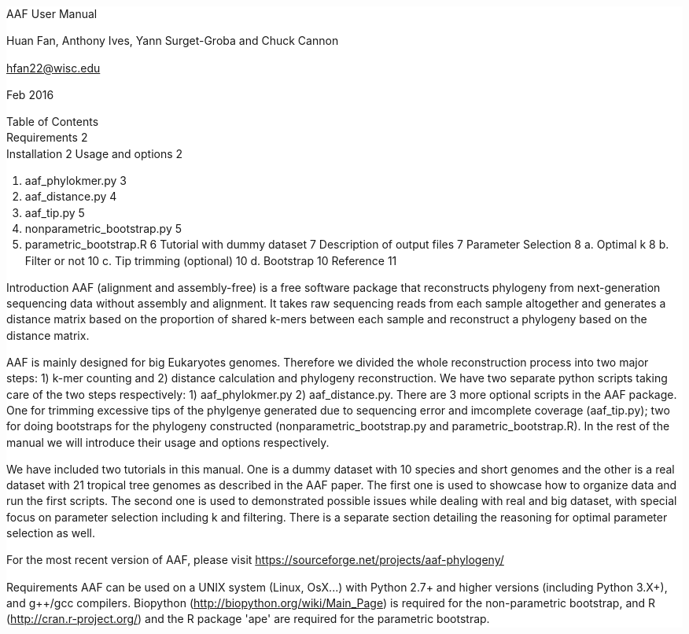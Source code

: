 AAF User Manual

Huan Fan, Anthony Ives, Yann Surget-Groba and Chuck Cannon

hfan22@wisc.edu

Feb 2016



Table of Contents  
Requirements			2  
Installation	2
Usage and options	2
1) aaf_phylokmer.py	3
2) aaf_distance.py	4
3) aaf_tip.py	5
4) nonparametric_bootstrap.py	5
5) parametric_bootstrap.R	6
Tutorial with dummy dataset	7
Description of output files	7
Parameter Selection	8
a. Optimal k	8
b. Filter or not	10
c. Tip trimming (optional)	10
d. Bootstrap	10
Reference	11








Introduction
AAF (alignment and assembly-free) is a free software package that reconstructs phylogeny from next-generation sequencing data without assembly and alignment. It takes raw sequencing reads from each sample altogether and generates a distance matrix based on the proportion of shared k-mers between each sample and reconstruct a phylogeny based on the distance matrix. 

AAF is mainly designed for big Eukaryotes genomes. Therefore we divided the whole reconstruction process into two major steps: 1) k-mer counting and 2) distance calculation and phylogeny reconstruction. We have two separate python scripts taking care of the two steps respectively: 1) aaf_phylokmer.py 2) aaf_distance.py. There are 3 more optional scripts in the AAF package. One for trimming excessive tips of the phylgenye generated due to sequencing error and imcomplete coverage (aaf_tip.py); two for doing bootstraps for the phylogeny constructed (nonparametric_bootstrap.py and parametric_bootstrap.R). In the rest of the manual we will introduce their usage and options respectively.

We have included two tutorials in this manual. One is a dummy dataset with 10 species and short genomes and the other is a real dataset with 21 tropical tree genomes as described in the AAF paper. The first one is used to showcase how to organize data and run the first scripts. The second one is used to demonstrated possible issues while dealing with real and big dataset, with special focus on parameter selection including k and filtering. There is a separate section detailing the reasoning for optimal parameter selection as well.

For the most recent version of AAF, please visit https://sourceforge.net/projects/aaf-phylogeny/

Requirements
AAF can be used on a UNIX system (Linux, OsX...) with Python 2.7+ and higher versions  (including Python 3.X+), and g++/gcc compilers. Biopython (http://biopython.org/wiki/Main_Page) is required for the non-parametric bootstrap, and R (http://cran.r-project.org/) and the R package 'ape' are required for the parametric bootstrap.
